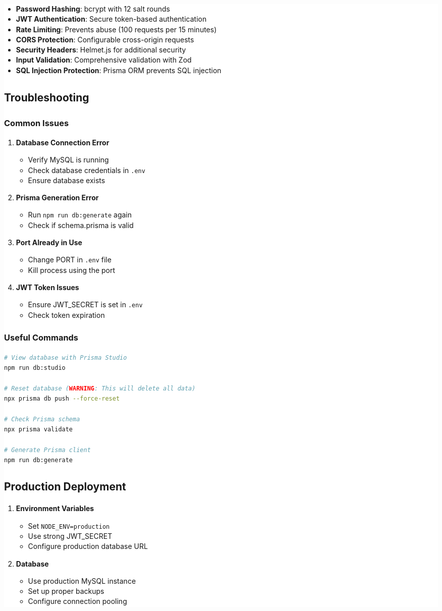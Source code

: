 - **Password Hashing**: bcrypt with 12 salt rounds
- **JWT Authentication**: Secure token-based authentication
- **Rate Limiting**: Prevents abuse (100 requests per 15 minutes)
- **CORS Protection**: Configurable cross-origin requests
- **Security Headers**: Helmet.js for additional security
- **Input Validation**: Comprehensive validation with Zod
- **SQL Injection Protection**: Prisma ORM prevents SQL injection

## Troubleshooting

### Common Issues

1. **Database Connection Error**
   - Verify MySQL is running
   - Check database credentials in `.env`
   - Ensure database exists

2. **Prisma Generation Error**
   - Run `npm run db:generate` again
   - Check if schema.prisma is valid

3. **Port Already in Use**
   - Change PORT in `.env` file
   - Kill process using the port

4. **JWT Token Issues**
   - Ensure JWT_SECRET is set in `.env`
   - Check token expiration

### Useful Commands

```bash
# View database with Prisma Studio
npm run db:studio

# Reset database (WARNING: This will delete all data)
npx prisma db push --force-reset

# Check Prisma schema
npx prisma validate

# Generate Prisma client
npm run db:generate
```

## Production Deployment

1. **Environment Variables**
   - Set `NODE_ENV=production`
   - Use strong JWT_SECRET
   - Configure production database URL

2. **Database**
   - Use production MySQL instance
   - Set up proper backups
   - Configure connection pooling
